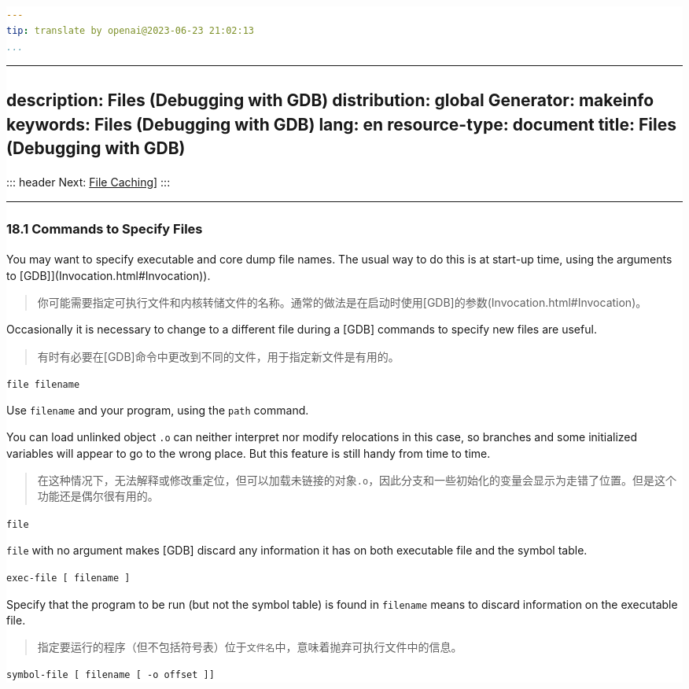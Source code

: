 ```yaml
---
tip: translate by openai@2023-06-23 21:02:13
...
```

---
description: Files (Debugging with GDB)
distribution: global
Generator: makeinfo
keywords: Files (Debugging with GDB)
lang: en
resource-type: document
title: Files (Debugging with GDB)
---
::: header
Next: [File Caching](File-Caching.html#File-Caching)]
:::

---

### 18.1 Commands to Specify Files


You may want to specify executable and core dump file names. The usual way to do this is at start-up time, using the arguments to [GDB]](Invocation.html#Invocation)).

> 你可能需要指定可执行文件和内核转储文件的名称。通常的做法是在启动时使用[GDB]的参数(Invocation.html#Invocation)。


Occasionally it is necessary to change to a different file during a [GDB] commands to specify new files are useful.

> 有时有必要在[GDB]命令中更改到不同的文件，用于指定新文件是有用的。

`file filename`

Use `filename` and your program, using the `path` command.


You can load unlinked object `.o` can neither interpret nor modify relocations in this case, so branches and some initialized variables will appear to go to the wrong place. But this feature is still handy from time to time.

> 在这种情况下，无法解释或修改重定位，但可以加载未链接的对象`.o`，因此分支和一些初始化的变量会显示为走错了位置。但是这个功能还是偶尔很有用的。

`file`

`file` with no argument makes [GDB] discard any information it has on both executable file and the symbol table.

`exec-file [ filename ]`


Specify that the program to be run (but not the symbol table) is found in `filename` means to discard information on the executable file.

> 指定要运行的程序（但不包括符号表）位于`文件名`中，意味着抛弃可执行文件中的信息。

`symbol-file [ filename [ -o offset ]]`
